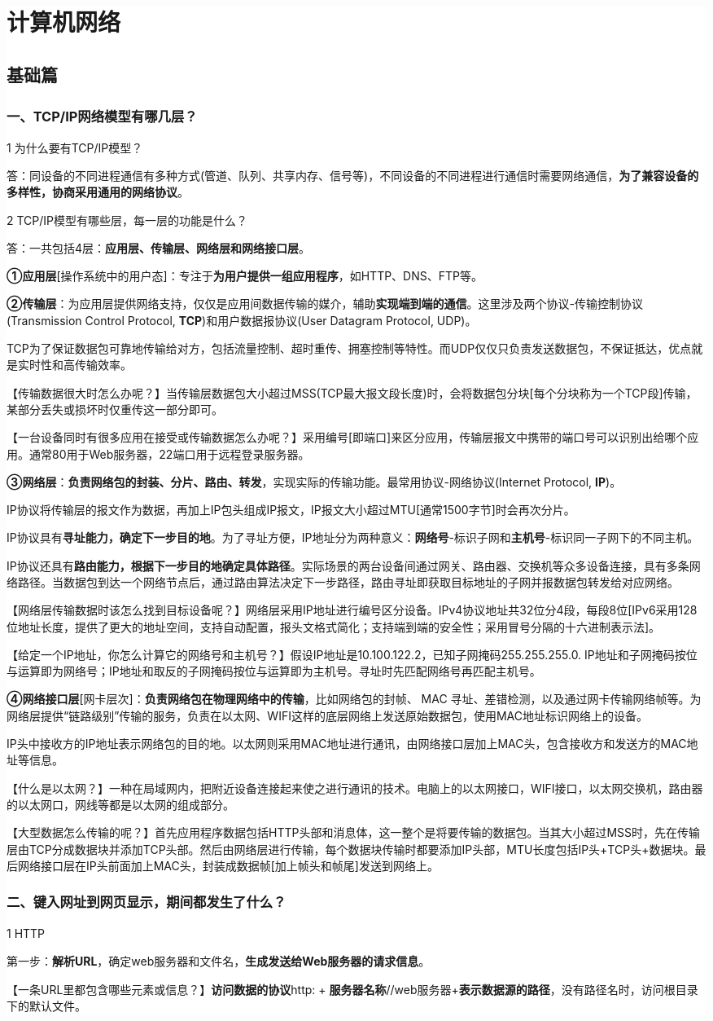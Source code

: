 # 计算机网络

## 基础篇

### 一、TCP/IP网络模型有哪几层？

1 为什么要有TCP/IP模型？

答：同设备的不同进程通信有多种方式(管道、队列、共享内存、信号等)，不同设备的不同进程进行通信时需要网络通信，**为了兼容设备的多样性，协商采用通用的网络协议**。

2 TCP/IP模型有哪些层，每一层的功能是什么？

答：一共包括4层：**应用层、传输层、网络层和网络接口层**。

**①应用层**[操作系统中的用户态]：专注于**为用户提供一组应用程序**，如HTTP、DNS、FTP等。

**②传输层**：为应用层提供网络支持，仅仅是应用间数据传输的媒介，辅助**实现端到端的通信**。这里涉及两个协议-传输控制协议(Transmission Control Protocol, **TCP**)和用户数据报协议(User Datagram Protocol, UDP)。

TCP为了保证数据包可靠地传输给对方，包括流量控制、超时重传、拥塞控制等特性。而UDP仅仅只负责发送数据包，不保证抵达，优点就是实时性和高传输效率。

【传输数据很大时怎么办呢？】当传输层数据包大小超过MSS(TCP最大报文段长度)时，会将数据包分块[每个分块称为一个TCP段]传输，某部分丢失或损坏时仅重传这一部分即可。

【一台设备同时有很多应用在接受或传输数据怎么办呢？】采用编号[即端口]来区分应用，传输层报文中携带的端口号可以识别出给哪个应用。通常80用于Web服务器，22端口用于远程登录服务器。

**③网络层**：**负责网络包的封装、分片、路由、转发**，实现实际的传输功能。最常用协议-网络协议(Internet Protocol, **IP**)。

IP协议将传输层的报文作为数据，再加上IP包头组成IP报文，IP报文大小超过MTU[通常1500字节]时会再次分片。

IP协议具有**寻址能力，确定下一步目的地**。为了寻址方便，IP地址分为两种意义：**网络号**-标识子网和**主机号**-标识同一子网下的不同主机。

IP协议还具有**路由能力，根据下一步目的地确定具体路径**。实际场景的两台设备间通过网关、路由器、交换机等众多设备连接，具有多条网络路径。当数据包到达一个网络节点后，通过路由算法决定下一步路径，路由寻址即获取目标地址的子网并报数据包转发给对应网络。

【网络层传输数据时该怎么找到目标设备呢？】网络层采用IP地址进行编号区分设备。IPv4协议地址共32位分4段，每段8位[IPv6采用128位地址长度，提供了更大的地址空间，支持自动配置，报头文格式简化；支持端到端的安全性；采用冒号分隔的十六进制表示法]。

【给定一个IP地址，你怎么计算它的网络号和主机号？】假设IP地址是10.100.122.2，已知子网掩码255.255.255.0. IP地址和子网掩码按位与运算即为网络号；IP地址和取反的子网掩码按位与运算即为主机号。寻址时先匹配网络号再匹配主机号。

**④网络接口层**[网卡层次]：**负责网络包在物理网络中的传输**，比如网络包的封帧、 MAC 寻址、差错检测，以及通过网卡传输网络帧等。为网络层提供“链路级别”传输的服务，负责在以太网、WIFI这样的底层网络上发送原始数据包，使用MAC地址标识网络上的设备。

IP头中接收方的IP地址表示网络包的目的地。以太网则采用MAC地址进行通讯，由网络接口层加上MAC头，包含接收方和发送方的MAC地址等信息。

【什么是以太网？】一种在局域网内，把附近设备连接起来使之进行通讯的技术。电脑上的以太网接口，WIFI接口，以太网交换机，路由器的以太网口，网线等都是以太网的组成部分。

【大型数据怎么传输的呢？】首先应用程序数据包括HTTP头部和消息体，这一整个是将要传输的数据包。当其大小超过MSS时，先在传输层由TCP分成数据块并添加TCP头部。然后由网络层进行传输，每个数据块传输时都要添加IP头部，MTU长度包括IP头+TCP头+数据块。最后网络接口层在IP头前面加上MAC头，封装成数据帧[加上帧头和帧尾]发送到网络上。



### 二、键入网址到网页显示，期间都发生了什么？

1 HTTP

第一步：**解析URL**，确定web服务器和文件名，**生成发送给Web服务器的请求信息**。

【一条URL里都包含哪些元素或信息？】**访问数据的协议**http: + **服务器名称**//web服务器+**表示数据源的路径**，没有路径名时，访问根目录下的默认文件。
